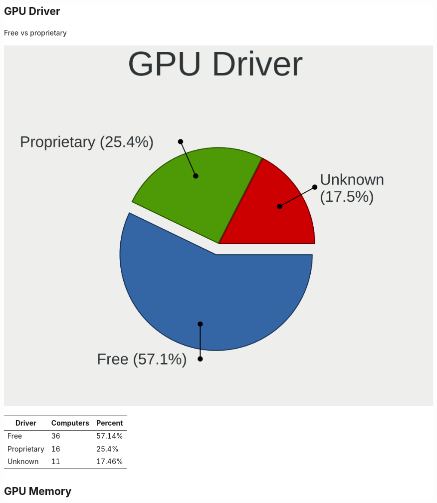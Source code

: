 GPU Driver
----------

Free vs proprietary

![GPU Driver](./All/images/pie_chart/gpu_driver.svg)


| Driver      | Computers | Percent |
|-------------|-----------|---------|
| Free        | 36        | 57.14%  |
| Proprietary | 16        | 25.4%   |
| Unknown     | 11        | 17.46%  |

GPU Memory
----------
